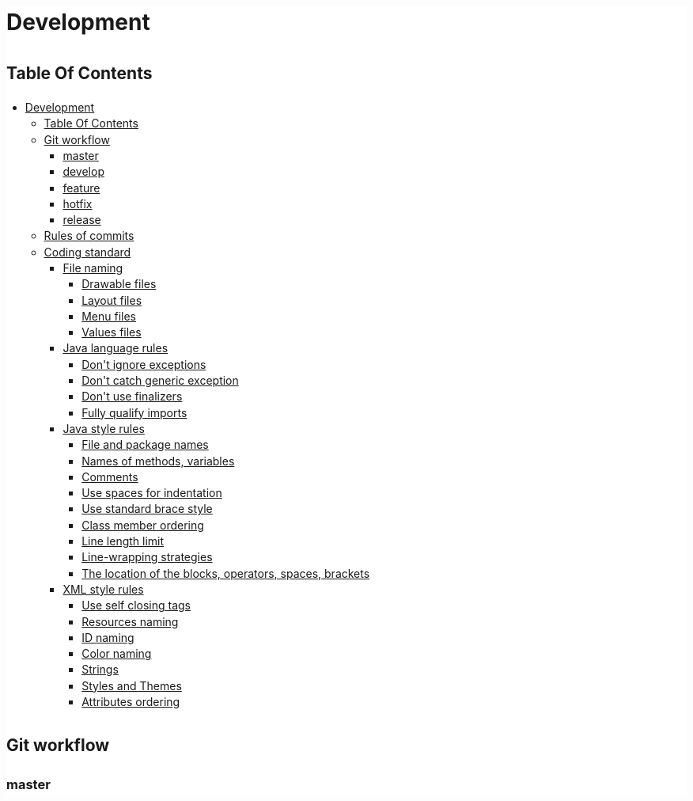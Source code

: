 # Development

## Table Of Contents



* [Development](#development)
  * [Table Of Contents](#table-of-contents)
  * [Git workflow](#git-workflow)
    * [master](#master)
    * [develop](#develop)
    * [feature](#feature)
    * [hotfix](#hotfix)
    * [release](#release)
  * [Rules of commits](#rules-of-commits)
  * [Coding standard](#coding-standard)
    * [File naming](#file-naming)
        * [Drawable files](#drawable-files)
        * [Layout files](#layout-files)
        * [Menu files](#menu-files)
        * [Values files](#values-files)
    * [Java language rules](#java-language-rules)
        * [Don't ignore exceptions](#dont-ignore-exceptions)
        * [Don't catch generic exception](#dont-catch-generic-exception)
        * [Don't use finalizers](#dont-use-finalizers)
        * [Fully qualify imports](#fully-qualify-imports)
    * [Java style rules](#java-style-rules)
        * [File and package names](#file-and-package-names)
        * [Names of methods, variables](#names-of-methods-variables)
        * [Comments](#comments)
        * [Use spaces for indentation](#use-spaces-for-indentation)
        * [Use standard brace style](#use-standard-brace-style)
        * [Class member ordering](#class-member-ordering)
        * [Line length limit](#line-length-limit)
        * [Line-wrapping strategies](#line-wrapping-strategies)
        * [The location of the blocks, operators, spaces, brackets](#the-location-of-the-blocks-operators-spaces-brackets)
    * [XML style rules](#xml-style-rules)
        * [Use self closing tags](#use-self-closing-tags)
        * [Resources naming](#resources-naming)
        * [ID naming](#id-naming)
        * [Color naming](#color-naming)
        * [Strings](#strings)
        * [Styles and Themes](#styles-and-themes)
        * [Attributes ordering](#attributes-ordering)



## Git workflow

### master
